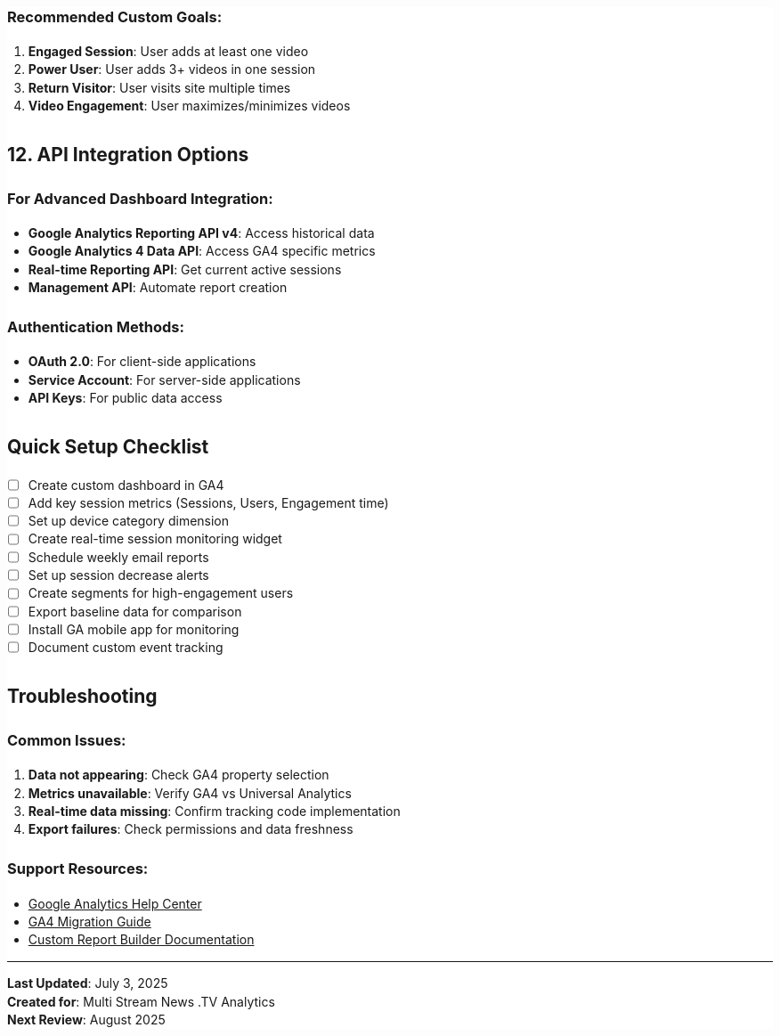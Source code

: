 
### Recommended Custom Goals:
1. **Engaged Session**: User adds at least one video
2. **Power User**: User adds 3+ videos in one session
3. **Return Visitor**: User visits site multiple times
4. **Video Engagement**: User maximizes/minimizes videos

## 12. API Integration Options

### For Advanced Dashboard Integration:
- **Google Analytics Reporting API v4**: Access historical data
- **Google Analytics 4 Data API**: Access GA4 specific metrics
- **Real-time Reporting API**: Get current active sessions
- **Management API**: Automate report creation

### Authentication Methods:
- **OAuth 2.0**: For client-side applications
- **Service Account**: For server-side applications
- **API Keys**: For public data access

## Quick Setup Checklist

- [ ] Create custom dashboard in GA4
- [ ] Add key session metrics (Sessions, Users, Engagement time)
- [ ] Set up device category dimension
- [ ] Create real-time session monitoring widget
- [ ] Schedule weekly email reports
- [ ] Set up session decrease alerts
- [ ] Create segments for high-engagement users
- [ ] Export baseline data for comparison
- [ ] Install GA mobile app for monitoring
- [ ] Document custom event tracking

## Troubleshooting

### Common Issues:
1. **Data not appearing**: Check GA4 property selection
2. **Metrics unavailable**: Verify GA4 vs Universal Analytics
3. **Real-time data missing**: Confirm tracking code implementation
4. **Export failures**: Check permissions and data freshness

### Support Resources:
- [Google Analytics Help Center](https://support.google.com/analytics)
- [GA4 Migration Guide](https://support.google.com/analytics/answer/9744165)
- [Custom Report Builder Documentation](https://support.google.com/analytics/answer/1033013)

---

**Last Updated**: July 3, 2025  
**Created for**: Multi Stream News .TV Analytics  
**Next Review**: August 2025

